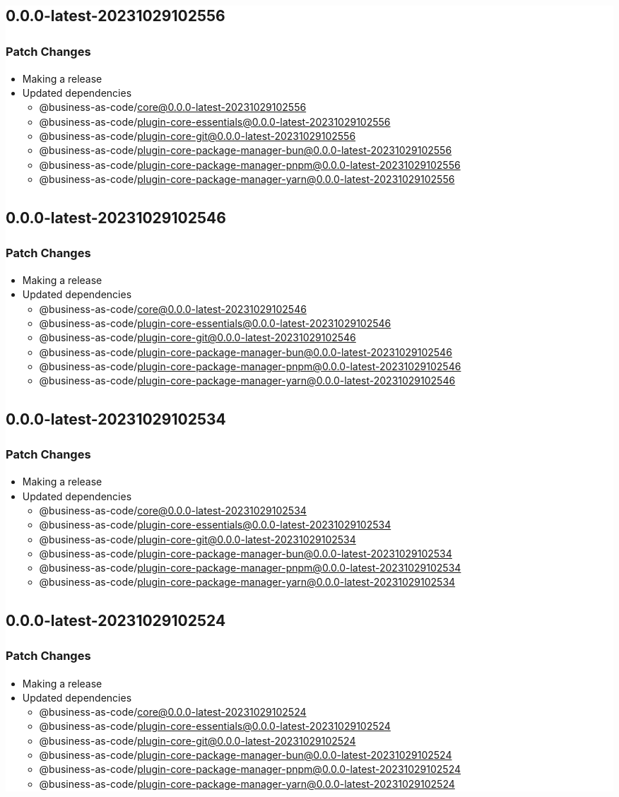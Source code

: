 ## 0.0.0-latest-20231029102556

### Patch Changes

- Making a release
- Updated dependencies
  - @business-as-code/core@0.0.0-latest-20231029102556
  - @business-as-code/plugin-core-essentials@0.0.0-latest-20231029102556
  - @business-as-code/plugin-core-git@0.0.0-latest-20231029102556
  - @business-as-code/plugin-core-package-manager-bun@0.0.0-latest-20231029102556
  - @business-as-code/plugin-core-package-manager-pnpm@0.0.0-latest-20231029102556
  - @business-as-code/plugin-core-package-manager-yarn@0.0.0-latest-20231029102556

## 0.0.0-latest-20231029102546

### Patch Changes

- Making a release
- Updated dependencies
  - @business-as-code/core@0.0.0-latest-20231029102546
  - @business-as-code/plugin-core-essentials@0.0.0-latest-20231029102546
  - @business-as-code/plugin-core-git@0.0.0-latest-20231029102546
  - @business-as-code/plugin-core-package-manager-bun@0.0.0-latest-20231029102546
  - @business-as-code/plugin-core-package-manager-pnpm@0.0.0-latest-20231029102546
  - @business-as-code/plugin-core-package-manager-yarn@0.0.0-latest-20231029102546

## 0.0.0-latest-20231029102534

### Patch Changes

- Making a release
- Updated dependencies
  - @business-as-code/core@0.0.0-latest-20231029102534
  - @business-as-code/plugin-core-essentials@0.0.0-latest-20231029102534
  - @business-as-code/plugin-core-git@0.0.0-latest-20231029102534
  - @business-as-code/plugin-core-package-manager-bun@0.0.0-latest-20231029102534
  - @business-as-code/plugin-core-package-manager-pnpm@0.0.0-latest-20231029102534
  - @business-as-code/plugin-core-package-manager-yarn@0.0.0-latest-20231029102534

## 0.0.0-latest-20231029102524

### Patch Changes

- Making a release
- Updated dependencies
  - @business-as-code/core@0.0.0-latest-20231029102524
  - @business-as-code/plugin-core-essentials@0.0.0-latest-20231029102524
  - @business-as-code/plugin-core-git@0.0.0-latest-20231029102524
  - @business-as-code/plugin-core-package-manager-bun@0.0.0-latest-20231029102524
  - @business-as-code/plugin-core-package-manager-pnpm@0.0.0-latest-20231029102524
  - @business-as-code/plugin-core-package-manager-yarn@0.0.0-latest-20231029102524
